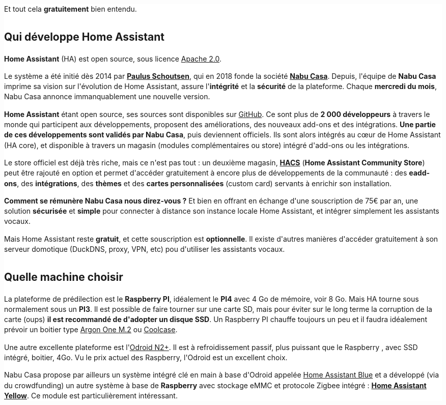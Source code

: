 Et tout cela **gratuitement** bien entendu.

## Qui développe Home Assistant

**Home Assistant** (HA) est open source, sous licence [Apache 2.0](https://www.home-assistant.io/developers/license/).

Le système a été initié dès 2014 par **[Paulus Schoutsen](https://www.linkedin.com/in/schoutsen)**, qui en 2018 fonde la société **[Nabu Casa](https://www.nabucasa.com/)**.
Depuis, l'équipe de **Nabu Casa** imprime sa vision sur l'évolution de Home Assistant, assure l'**intégrité** et la **sécurité** de la plateforme.
Chaque **mercredi du mois**, Nabu Casa annonce immanquablement une nouvelle version. 

**Home Assistant** étant open source, ses sources sont disponibles sur [GitHub](https://github.com/home-assistant/core). Ce sont plus de **2 000 développeurs** à travers le monde qui participent aux développements, proposent des améliorations, des nouveaux add-ons et des intégrations. **Une partie de ces développements sont validés par Nabu Casa**, puis deviennent officiels. Ils sont alors intégrés au cœur de Home Assistant (HA core), et disponible à travers un magasin (modules complémentaires ou store) intégré d'add-ons ou les intégrations.

Le store officiel est déjà très riche, mais ce n'est pas tout : un deuxième magasin, **[HACS](https://hacs.xyz/)** (**Home Assistant Community Store**) peut être rajouté en option et permet d'accéder gratuitement à encore plus de développements de la communauté : des **eadd-ons**, des **intégrations**, des **thèmes** et des **cartes personnalisées** (custom card) servants à enrichir son installation. 

**Comment se rémunère Nabu Casa nous direz-vous ?** Et bien en offrant en échange d'une souscription de 75€ par an, une solution **sécurisée** et **simple** pour connecter à distance son instance locale Home Assistant, et intégrer simplement les assistants vocaux.

Mais Home Assistant reste **gratuit**, et cette souscription est **optionnelle**. Il existe d'autres manières d'accéder gratuitement à son serveur domotique (DuckDNS, proxy, VPN, etc) pou d'utiliser les assistants vocaux.

## Quelle machine choisir

La plateforme de prédilection est le **Raspberry PI**, idéalement le **PI4** avec 4 Go de mémoire, voir 8 Go. Mais HA tourne sous normalement sous un **PI3**.
Il est possible de faire tourner sur une carte SD, mais pour éviter sur le long terme la corruption de la carte (oups) **il est recommandé de d'adopter un disque SSD**.
Un Raspberry PI chauffe toujours un peu et il faudra idéalement prévoir un boitier type [Argon One M.2](https://www.amazon.fr/Argon-Bo%C3%AEtier-Raspberry-uniquement-Compatible/dp/B08MJ3CSW7?tag=hacf0d-21) ou [Coolcase](https://www.amazon.fr/Cooler-Master-Case-programmable-dissipateur/dp/B08M6DGQ3R?tag=hacf0d-21). 

Une autre excellente plateforme est l'[Odroid N2+](https://www.kubii.fr/nano-ordinateurs/2596-carte-odroid-n2-4gb-kubii-3272496297630.html). Il est à refroidissement passif, plus puissant que le Raspberry , avec SSD intégré, boitier, 4Go. Vu le prix actuel des Raspberry, l'Odroid est un excellent choix. 

Nabu Casa propose par ailleurs un système intégré clé en main à base d'Odroid appelée [Home Assistant Blue](https://www.home-assistant.io/blue/) et a développé (via du crowdfunding) un autre système à base de **Raspberry** avec stockage eMMC et protocole Zigbee intégré : **[Home Assistant Yellow](https://www.home-assistant.io/yellow/)**. Ce module est particulièrement intéressant.
